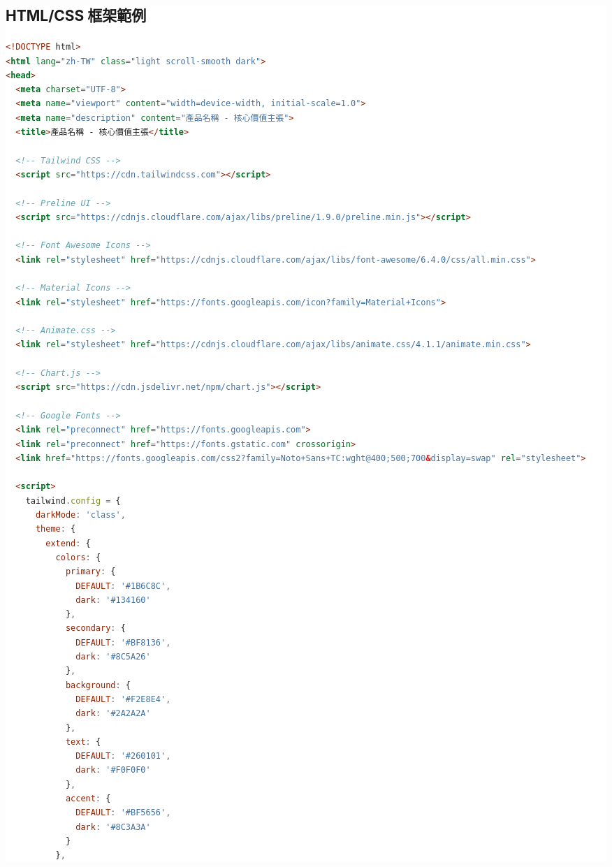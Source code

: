## HTML/CSS 框架範例
```html
<!DOCTYPE html>
<html lang="zh-TW" class="light scroll-smooth dark">
<head>
  <meta charset="UTF-8">
  <meta name="viewport" content="width=device-width, initial-scale=1.0">
  <meta name="description" content="產品名稱 - 核心價值主張">
  <title>產品名稱 - 核心價值主張</title>
  
  <!-- Tailwind CSS -->
  <script src="https://cdn.tailwindcss.com"></script>
  
  <!-- Preline UI -->
  <script src="https://cdnjs.cloudflare.com/ajax/libs/preline/1.9.0/preline.min.js"></script>
  
  <!-- Font Awesome Icons -->
  <link rel="stylesheet" href="https://cdnjs.cloudflare.com/ajax/libs/font-awesome/6.4.0/css/all.min.css">
  
  <!-- Material Icons -->
  <link rel="stylesheet" href="https://fonts.googleapis.com/icon?family=Material+Icons">
  
  <!-- Animate.css -->
  <link rel="stylesheet" href="https://cdnjs.cloudflare.com/ajax/libs/animate.css/4.1.1/animate.min.css">
  
  <!-- Chart.js -->
  <script src="https://cdn.jsdelivr.net/npm/chart.js"></script>
  
  <!-- Google Fonts -->
  <link rel="preconnect" href="https://fonts.googleapis.com">
  <link rel="preconnect" href="https://fonts.gstatic.com" crossorigin>
  <link href="https://fonts.googleapis.com/css2?family=Noto+Sans+TC:wght@400;500;700&display=swap" rel="stylesheet">
  
  <script>
    tailwind.config = {
      darkMode: 'class',
      theme: {
        extend: {
          colors: {
            primary: {
              DEFAULT: '#1B6C8C',
              dark: '#134160'
            },
            secondary: {
              DEFAULT: '#BF8136',
              dark: '#8C5A26'
            },
            background: {
              DEFAULT: '#F2E8E4',
              dark: '#2A2A2A'
            },
            text: {
              DEFAULT: '#260101',
              dark: '#F0F0F0'
            },
            accent: {
              DEFAULT: '#BF5656',
              dark: '#8C3A3A'
            }
          },
```